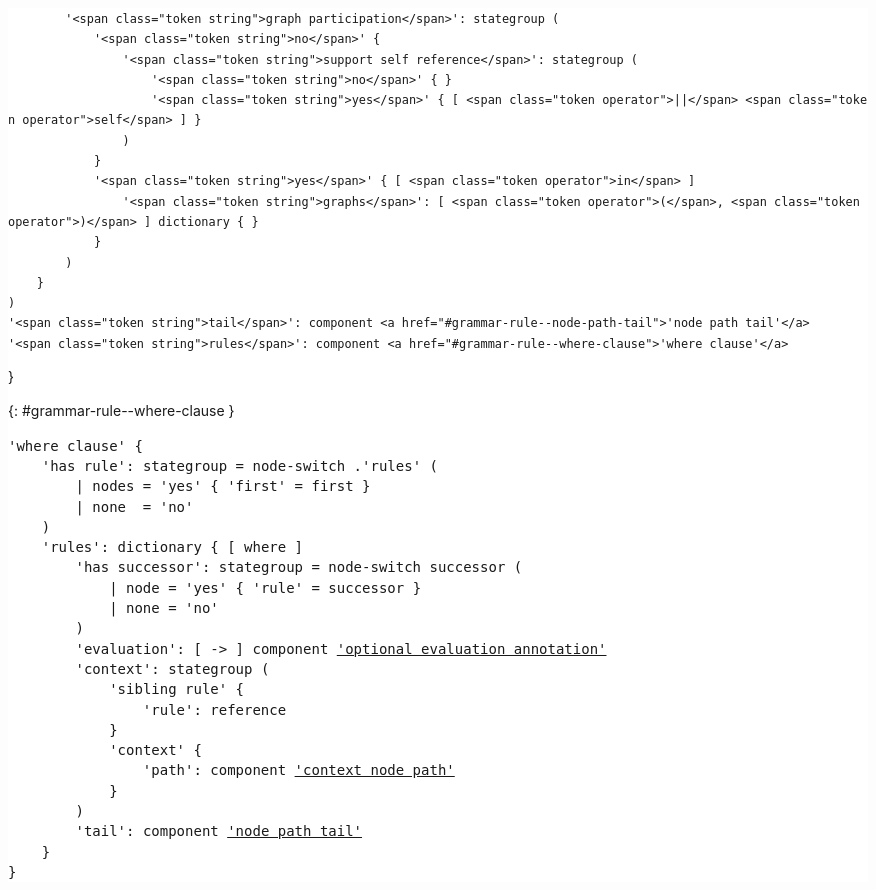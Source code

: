 			'<span class="token string">graph participation</span>': stategroup (
				'<span class="token string">no</span>' {
					'<span class="token string">support self reference</span>': stategroup (
						'<span class="token string">no</span>' { }
						'<span class="token string">yes</span>' { [ <span class="token operator">||</span> <span class="token operator">self</span> ] }
					)
				}
				'<span class="token string">yes</span>' { [ <span class="token operator">in</span> ]
					'<span class="token string">graphs</span>': [ <span class="token operator">(</span>, <span class="token operator">)</span> ] dictionary { }
				}
			)
		}
	)
	'<span class="token string">tail</span>': component <a href="#grammar-rule--node-path-tail">'node path tail'</a>
	'<span class="token string">rules</span>': component <a href="#grammar-rule--where-clause">'where clause'</a>
}
</pre>
</div>
</div>

{: #grammar-rule--where-clause }
<div class="language-js highlighter-rouge">
<div class="highlight">
<pre class="highlight language-js code-custom">
'<span class="token string">where clause</span>' {
	'<span class="token string">has rule</span>': stategroup = node-switch .'<span class="token string">rules</span>' (
		| nodes = '<span class="token string">yes</span>' { '<span class="token string">first</span>' = first }
		| none  = '<span class="token string">no</span>'
	)
	'<span class="token string">rules</span>': dictionary { [ <span class="token operator">where</span> ]
		'<span class="token string">has successor</span>': stategroup = node-switch successor (
			| node = '<span class="token string">yes</span>' { '<span class="token string">rule</span>' = successor }
			| none = '<span class="token string">no</span>'
		)
		'<span class="token string">evaluation</span>': [ <span class="token operator">-></span> ] component <a href="#grammar-rule--optional-evaluation-annotation">'optional evaluation annotation'</a>
		'<span class="token string">context</span>': stategroup (
			'<span class="token string">sibling rule</span>' {
				'<span class="token string">rule</span>': reference
			}
			'<span class="token string">context</span>' {
				'<span class="token string">path</span>': component <a href="#grammar-rule--context-node-path">'context node path'</a>
			}
		)
		'<span class="token string">tail</span>': component <a href="#grammar-rule--node-path-tail">'node path tail'</a>
	}
}
</pre>
</div>
</div>
